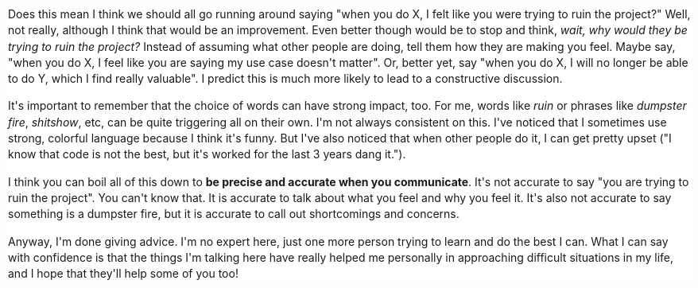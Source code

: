 Does this mean I think we should all go running around saying "when you do X, I felt like you were trying to ruin the project?" Well, not really, although I think that would be an improvement. Even better though would be to stop and think, *wait, why would they be trying to ruin the project?* Instead of assuming what other people are doing, tell them how they are making you feel. Maybe say, "when you do X, I feel like you are saying my use case doesn't matter". Or, better yet, say "when you do X, I will no longer be able to do Y, which I find really valuable". I predict this is much more likely to lead to a constructive discussion.

It's important to remember that the choice of words can have strong impact, too. For me, words like *ruin* or phrases like *dumpster fire*, *shitshow*, etc, can be quite triggering all on their own. I'm not always consistent on this. I've noticed that I sometimes use strong, colorful language because I think it's funny. But I've also noticed that when other people do it, I can get pretty upset ("I know that code is not the best, but it's worked for the last 3 years dang it."). 

I think you can boil all of this down to **be precise and accurate when you communicate**. It's not accurate to say "you are trying to ruin the project". You can't know that. It is accurate to talk about what you feel and why you feel it. It's also not accurate to say something is a dumpster fire, but it is accurate to call out shortcomings and concerns.

Anyway, I'm done giving advice. I'm no expert here, just one more person trying to learn and do the best I can. What I can say with confidence is that the things I'm talking here have really helped me personally in approaching difficult situations in my life, and I hope that they'll help some of you too!

